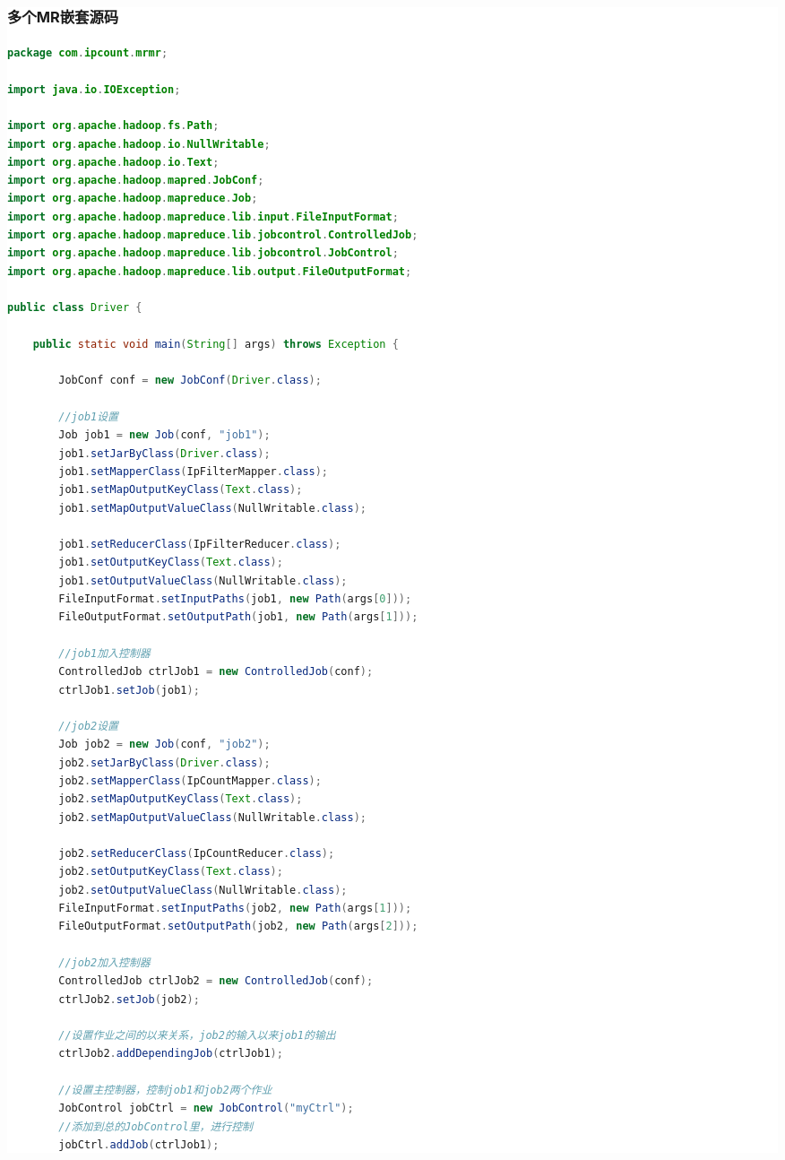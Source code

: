 ### 多个MR嵌套源码
````java
package com.ipcount.mrmr;

import java.io.IOException;

import org.apache.hadoop.fs.Path;
import org.apache.hadoop.io.NullWritable;
import org.apache.hadoop.io.Text;
import org.apache.hadoop.mapred.JobConf;
import org.apache.hadoop.mapreduce.Job;
import org.apache.hadoop.mapreduce.lib.input.FileInputFormat;
import org.apache.hadoop.mapreduce.lib.jobcontrol.ControlledJob;
import org.apache.hadoop.mapreduce.lib.jobcontrol.JobControl;
import org.apache.hadoop.mapreduce.lib.output.FileOutputFormat;

public class Driver {

	public static void main(String[] args) throws Exception {

		JobConf conf = new JobConf(Driver.class);
		
		//job1设置
		Job job1 = new Job(conf, "job1");
		job1.setJarByClass(Driver.class);
		job1.setMapperClass(IpFilterMapper.class);
		job1.setMapOutputKeyClass(Text.class);
		job1.setMapOutputValueClass(NullWritable.class);
		
		job1.setReducerClass(IpFilterReducer.class);
		job1.setOutputKeyClass(Text.class);
		job1.setOutputValueClass(NullWritable.class);
		FileInputFormat.setInputPaths(job1, new Path(args[0]));
		FileOutputFormat.setOutputPath(job1, new Path(args[1]));
		
		//job1加入控制器
		ControlledJob ctrlJob1 = new ControlledJob(conf);
		ctrlJob1.setJob(job1);
		
		//job2设置
		Job job2 = new Job(conf, "job2");
		job2.setJarByClass(Driver.class);
		job2.setMapperClass(IpCountMapper.class);
		job2.setMapOutputKeyClass(Text.class);
		job2.setMapOutputValueClass(NullWritable.class);
		
		job2.setReducerClass(IpCountReducer.class);
		job2.setOutputKeyClass(Text.class);
		job2.setOutputValueClass(NullWritable.class);
		FileInputFormat.setInputPaths(job2, new Path(args[1]));
		FileOutputFormat.setOutputPath(job2, new Path(args[2]));
		
		//job2加入控制器
		ControlledJob ctrlJob2 = new ControlledJob(conf);
		ctrlJob2.setJob(job2);
		
		//设置作业之间的以来关系，job2的输入以来job1的输出
		ctrlJob2.addDependingJob(ctrlJob1);
		
		//设置主控制器，控制job1和job2两个作业
		JobControl jobCtrl = new JobControl("myCtrl");
		//添加到总的JobControl里，进行控制
		jobCtrl.addJob(ctrlJob1);
````